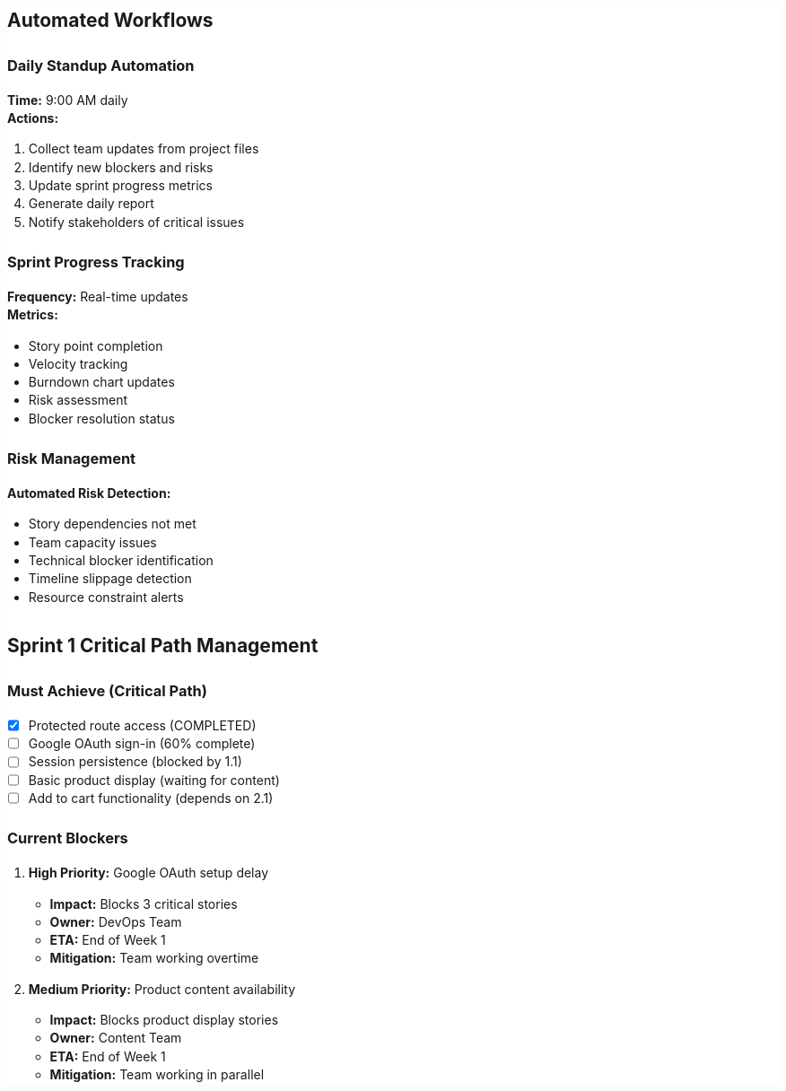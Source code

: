 ## Automated Workflows

### Daily Standup Automation
**Time:** 9:00 AM daily  
**Actions:**
1. Collect team updates from project files
2. Identify new blockers and risks
3. Update sprint progress metrics
4. Generate daily report
5. Notify stakeholders of critical issues

### Sprint Progress Tracking
**Frequency:** Real-time updates  
**Metrics:**
- Story point completion
- Velocity tracking
- Burndown chart updates
- Risk assessment
- Blocker resolution status

### Risk Management
**Automated Risk Detection:**
- Story dependencies not met
- Team capacity issues
- Technical blocker identification
- Timeline slippage detection
- Resource constraint alerts

## Sprint 1 Critical Path Management

### Must Achieve (Critical Path)
- [x] Protected route access (COMPLETED)
- [ ] Google OAuth sign-in (60% complete)
- [ ] Session persistence (blocked by 1.1)
- [ ] Basic product display (waiting for content)
- [ ] Add to cart functionality (depends on 2.1)

### Current Blockers
1. **High Priority:** Google OAuth setup delay
   - **Impact:** Blocks 3 critical stories
   - **Owner:** DevOps Team
   - **ETA:** End of Week 1
   - **Mitigation:** Team working overtime

2. **Medium Priority:** Product content availability
   - **Impact:** Blocks product display stories
   - **Owner:** Content Team
   - **ETA:** End of Week 1
   - **Mitigation:** Team working in parallel
